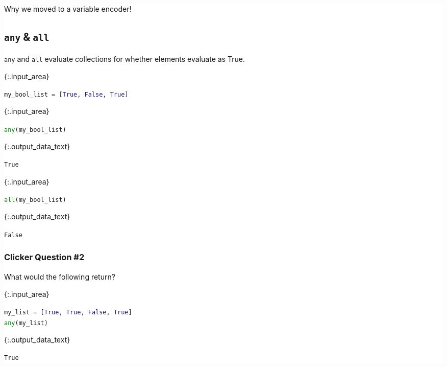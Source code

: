 Why we moved to a variable encoder!

## `any` & `all`

`any` and `all` evaluate collections for whether elements evaluate as True. 



{:.input_area}
```python
my_bool_list = [True, False, True]
```




{:.input_area}
```python
any(my_bool_list)
```





{:.output_data_text}
```
True
```





{:.input_area}
```python
all(my_bool_list)
```





{:.output_data_text}
```
False
```



### Clicker Question #2

What would the following return?



{:.input_area}
```python
my_list = [True, True, False, True]
any(my_list)
```





{:.output_data_text}
```
True
```
